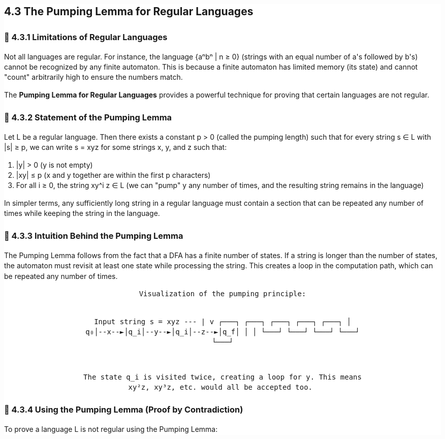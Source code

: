 
## 4.3 The Pumping Lemma for Regular Languages

### 📌 4.3.1 Limitations of Regular Languages

Not all languages are regular. For instance, the language {aⁿbⁿ | n ≥ 0} (strings with an equal number of a's followed by b's) cannot be recognized by any finite automaton. This is because a finite automaton has limited memory (its state) and cannot "count" arbitrarily high to ensure the numbers match.

The **Pumping Lemma for Regular Languages** provides a powerful technique for proving that certain languages are not regular.

### 📌 4.3.2 Statement of the Pumping Lemma

Let L be a regular language. Then there exists a constant p > 0 (called the pumping length) such that for every string s ∈ L with |s| ≥ p, we can write s = xyz for some strings x, y, and z such that:

1. |y| > 0 (y is not empty)
2. |xy| ≤ p (x and y together are within the first p characters)
3. For all i ≥ 0, the string xy^i z ∈ L (we can "pump" y any number of times, and the resulting string remains in the language)

In simpler terms, any sufficiently long string in a regular language must contain a section that can be repeated any number of times while keeping the string in the language.

### 📌 4.3.3 Intuition Behind the Pumping Lemma

The Pumping Lemma follows from the fact that a DFA has a finite number of states. If a string is longer than the number of states, the automaton must revisit at least one state while processing the string. This creates a loop in the computation path, which can be repeated any number of times.

<div align="center">
<pre>
Visualization of the pumping principle:

Input string s = xyz
                 ---
                  |
                  v
┌───┐     ┌───┐     ┌───┐     ┌───┐     ┌───┐
│ q₀│--x--►│q_i│--y--►│q_i│--z--►│q_f│     │   │
└───┘     └───┘     └───┘     └───┘     └───┘

The state q_i is visited twice, creating a loop for y.
This means xy²z, xy³z, etc. would all be accepted too.
</pre>
</div>

### 📌 4.3.4 Using the Pumping Lemma (Proof by Contradiction)

To prove a language L is not regular using the Pumping Lemma:
